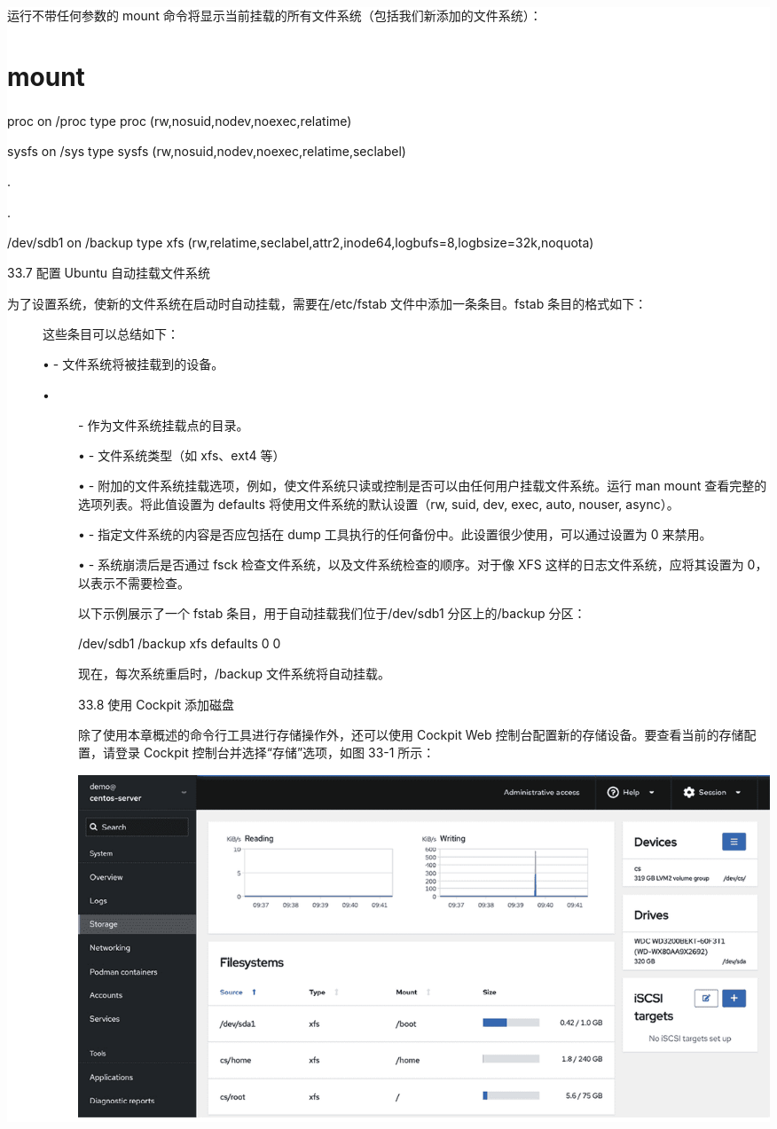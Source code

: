 运行不带任何参数的 mount 命令将显示当前挂载的所有文件系统（包括我们新添加的文件系统）：

# mount

proc on /proc type proc (rw,nosuid,nodev,noexec,relatime)

sysfs on /sys type sysfs (rw,nosuid,nodev,noexec,relatime,seclabel)

.

.

/dev/sdb1 on /backup type xfs (rw,relatime,seclabel,attr2,inode64,logbufs=8,logbsize=32k,noquota)

33.7 配置 Ubuntu 自动挂载文件系统

为了设置系统，使新的文件系统在启动时自动挂载，需要在/etc/fstab 文件中添加一条条目。fstab 条目的格式如下：

<device> <dir> <type> <options> <dump> <fsck>

这些条目可以总结如下：

•<device> - 文件系统将被挂载到的设备。

•<dir> - 作为文件系统挂载点的目录。

•<type> - 文件系统类型（如 xfs、ext4 等）

•<options> - 附加的文件系统挂载选项，例如，使文件系统只读或控制是否可以由任何用户挂载文件系统。运行 man mount 查看完整的选项列表。将此值设置为 defaults 将使用文件系统的默认设置（rw, suid, dev, exec, auto, nouser, async）。

•<dump> - 指定文件系统的内容是否应包括在 dump 工具执行的任何备份中。此设置很少使用，可以通过设置为 0 来禁用。  

•<fsck> - 系统崩溃后是否通过 fsck 检查文件系统，以及文件系统检查的顺序。对于像 XFS 这样的日志文件系统，应将其设置为 0，以表示不需要检查。

以下示例展示了一个 fstab 条目，用于自动挂载我们位于/dev/sdb1 分区上的/backup 分区：

/dev/sdb1 /backup xfs defaults 0 0

现在，每次系统重启时，/backup 文件系统将自动挂载。

33.8 使用 Cockpit 添加磁盘

除了使用本章概述的命令行工具进行存储操作外，还可以使用 Cockpit Web 控制台配置新的存储设备。要查看当前的存储配置，请登录 Cockpit 控制台并选择“存储”选项，如图 33-1 所示：

![](img/centos_cockpit_storage1.jpg)
